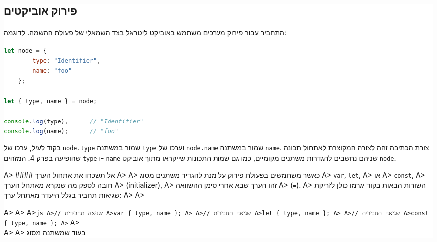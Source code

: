 ## פירוק אוביקטים

התחביר עבור פירוק מערכים משתמש באוביקט ליטראל בצד השמאלי של פעולת ההשמה.
לדוגמה:

<div dir="ltr">

```js
let node = {
        type: "Identifier",
        name: "foo"
    };

let { type, name } = node;

console.log(type);      // "Identifier"
console.log(name);      // "foo"
```

</div>

בקוד לעיל, ערכו של
`node.type`
שמור במשתנה
`type`
וערכו של
`node.name`
שמור במשתנה
`name`.
צורת הכתיבה זהה לצורה המקוצרת לאתחול תכונה שהופיעה בפרק 4.
המזהים
`type`
ו-
`name`
שניהם נחשבים להגדרות משתנים מקומיים,
כמו גם שמות התכונות שייקראו מתוך אוביקט
`node`.

A> #### אל תשכחו את אתחול הערך
A>
A> כאשר משתמשים בפעולת פירוק על מנת להגדיר משתנים מסוג
A> `var`, `let`,
A> או
A> `const`,
A> חובה לספק מה שנקרא מאתחל הערך
A> (initializer),
A> זהו הערך שבא אחרי סימן ההשוואה
A> (`=`).
A> השורות הבאות בקוד יגרמו כולן לזריקת שגיאות תחביר בגלל היעדר מאתחל ערך:
A>
A><div dir="ltr">
A>
A>
A>```js
A>// שגיאה תחבירית
A>var { type, name };
A>
A>// שגיאה תחבירית
A>let { type, name };
A>
A>// שגיאה תחבירית
A>const { type, name };
A>```
A></div>
A>
A> בעוד שמשתנה מסוג